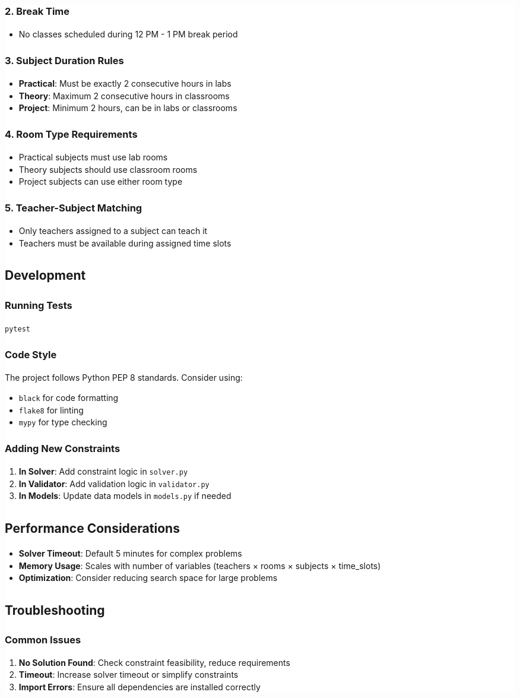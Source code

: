 ### 2. **Break Time**
- No classes scheduled during 12 PM - 1 PM break period

### 3. **Subject Duration Rules**
- **Practical**: Must be exactly 2 consecutive hours in labs
- **Theory**: Maximum 2 consecutive hours in classrooms
- **Project**: Minimum 2 hours, can be in labs or classrooms

### 4. **Room Type Requirements**
- Practical subjects must use lab rooms
- Theory subjects should use classroom rooms
- Project subjects can use either room type

### 5. **Teacher-Subject Matching**
- Only teachers assigned to a subject can teach it
- Teachers must be available during assigned time slots

## Development

### Running Tests
```bash
pytest
```

### Code Style
The project follows Python PEP 8 standards. Consider using:
- `black` for code formatting
- `flake8` for linting
- `mypy` for type checking

### Adding New Constraints

1. **In Solver**: Add constraint logic in `solver.py`
2. **In Validator**: Add validation logic in `validator.py`
3. **In Models**: Update data models in `models.py` if needed

## Performance Considerations

- **Solver Timeout**: Default 5 minutes for complex problems
- **Memory Usage**: Scales with number of variables (teachers × rooms × subjects × time_slots)
- **Optimization**: Consider reducing search space for large problems

## Troubleshooting

### Common Issues

1. **No Solution Found**: Check constraint feasibility, reduce requirements
2. **Timeout**: Increase solver timeout or simplify constraints
3. **Import Errors**: Ensure all dependencies are installed correctly

